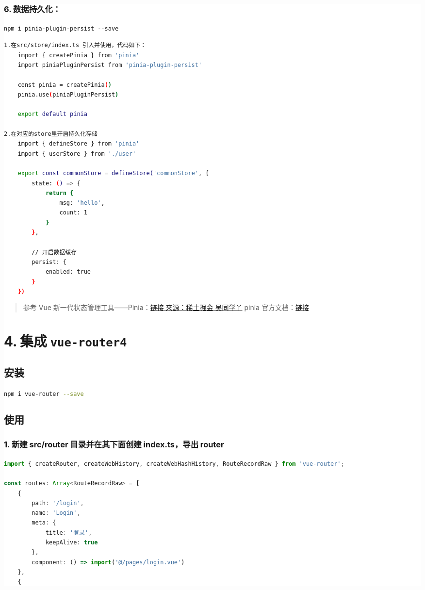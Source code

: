 ### 6. **数据持久化：**

```
npm i pinia-plugin-persist --save
```

```bash
1.在src/store/index.ts 引入并使用，代码如下：
	import { createPinia } from 'pinia'
	import piniaPluginPersist from 'pinia-plugin-persist'

	const pinia = createPinia()
	pinia.use(piniaPluginPersist)

	export default pinia

2.在对应的store里开启持久化存储
	import { defineStore } from 'pinia'
	import { userStore } from './user'

	export const commonStore = defineStore('commonStore', {
		state: () => {
			return {
				msg: 'hello',
				count: 1
			}
		},

		// 开启数据缓存
		persist: {
			enabled: true
		}
	})
```

> 参考 Vue 新一代状态管理工具——Pinia：[链接 来源：稀土掘金 吴同学丫](https://juejin.cn/post/7119832691339444255) pinia 官方文档：[链接](https://pinia.vuejs.org/introduction.html)

# 4. 集成 `vue-router4`

## 安装

```bash
npm i vue-router --save
```

## 使用

### 1. 新建 src/router 目录并在其下面创建 index.ts，导出 router

```typescript
import { createRouter, createWebHistory, createWebHashHistory, RouteRecordRaw } from 'vue-router';

const routes: Array<RouteRecordRaw> = [
    {
        path: '/login',
        name: 'Login',
        meta: {
            title: '登录',
            keepAlive: true
        },
        component: () => import('@/pages/login.vue')
    },
    {
```